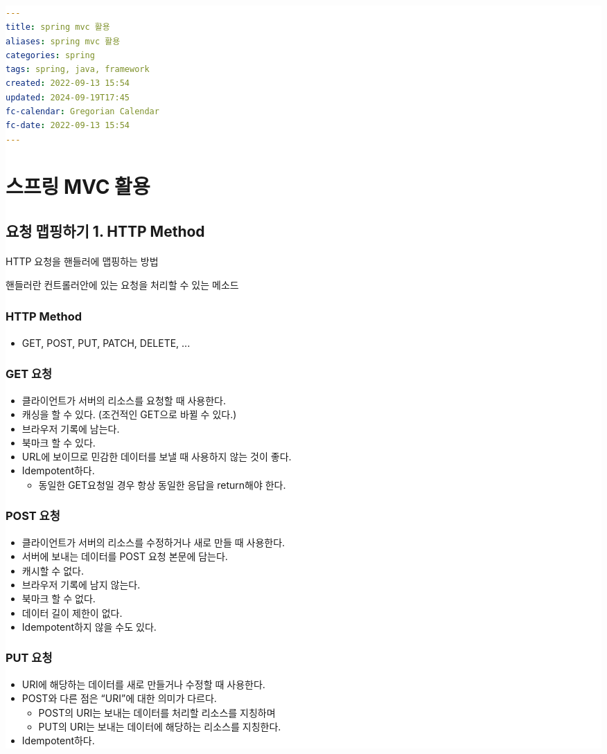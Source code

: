 ```yaml
---
title: spring mvc 활용
aliases: spring mvc 활용
categories: spring
tags: spring, java, framework
created: 2022-09-13 15:54
updated: 2024-09-19T17:45
fc-calendar: Gregorian Calendar
fc-date: 2022-09-13 15:54
---
```


# 스프링 MVC 활용

## 요청 맵핑하기 1. HTTP Method

HTTP 요청을 핸들러에 맵핑하는 방법

핸들러란 컨트롤러안에 있는 요청을 처리할 수 있는 메소드

### HTTP Method

- GET, POST, PUT, PATCH, DELETE, ...

### GET 요청

- 클라이언트가 서버의 리소스를 요청할 때 사용한다.
- 캐싱을 할 수 있다. (조건적인 GET으로 바뀔 수 있다.)
- 브라우저 기록에 남는다.
- 북마크 할 수 있다.
- URL에 보이므로 민감한 데이터를 보낼 때 사용하지 않는 것이 좋다.
- Idempotent하다.
	* 동일한 GET요청일 경우 항상 동일한 응답을 return해야 한다.

### POST 요청

- 클라이언트가 서버의 리소스를 수정하거나 새로 만들 때 사용한다.
- 서버에 보내는 데이터를 POST 요청 본문에 담는다.
- 캐시할 수 없다.
- 브라우저 기록에 남지 않는다.
- 북마크 할 수 없다.
- 데이터 길이 제한이 없다.
- Idempotent하지 않을 수도 있다.

### PUT 요청

- URI에 해당하는 데이터를 새로 만들거나 수정할 때 사용한다.
- POST와 다른 점은 “URI”에 대한 의미가 다르다.
	* POST의 URI는 보내는 데이터를 처리할 리소스를 지칭하며
	* PUT의 URI는 보내는 데이터에 해당하는 리소스를 지칭한다.
- Idempotent하다.
